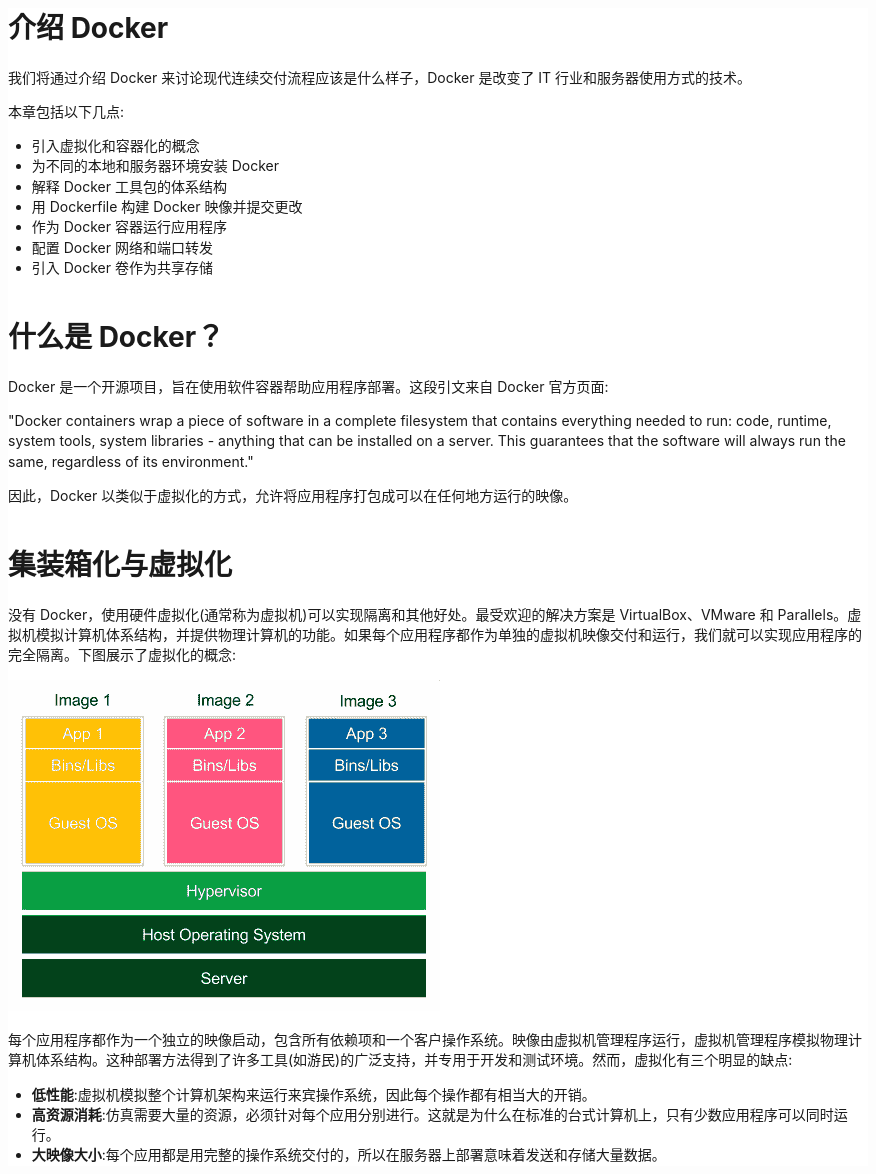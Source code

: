 # 介绍 Docker

我们将通过介绍 Docker 来讨论现代连续交付流程应该是什么样子，Docker 是改变了 IT 行业和服务器使用方式的技术。

本章包括以下几点:

*   引入虚拟化和容器化的概念
*   为不同的本地和服务器环境安装 Docker
*   解释 Docker 工具包的体系结构
*   用 Dockerfile 构建 Docker 映像并提交更改
*   作为 Docker 容器运行应用程序
*   配置 Docker 网络和端口转发
*   引入 Docker 卷作为共享存储

# 什么是 Docker？

Docker 是一个开源项目，旨在使用软件容器帮助应用程序部署。这段引文来自 Docker 官方页面:

"Docker containers wrap a piece of software in a complete filesystem that contains everything needed to run: code, runtime, system tools, system libraries - anything that can be installed on a server. This guarantees that the software will always run the same, regardless of its environment."

因此，Docker 以类似于虚拟化的方式，允许将应用程序打包成可以在任何地方运行的映像。

# 集装箱化与虚拟化

没有 Docker，使用硬件虚拟化(通常称为虚拟机)可以实现隔离和其他好处。最受欢迎的解决方案是 VirtualBox、VMware 和 Parallels。虚拟机模拟计算机体系结构，并提供物理计算机的功能。如果每个应用程序都作为单独的虚拟机映像交付和运行，我们就可以实现应用程序的完全隔离。下图展示了虚拟化的概念:

![](img/020d670e-74d0-41e8-af9d-8598b12046c2.png)

每个应用程序都作为一个独立的映像启动，包含所有依赖项和一个客户操作系统。映像由虚拟机管理程序运行，虚拟机管理程序模拟物理计算机体系结构。这种部署方法得到了许多工具(如游民)的广泛支持，并专用于开发和测试环境。然而，虚拟化有三个明显的缺点:

*   **低性能**:虚拟机模拟整个计算机架构来运行来宾操作系统，因此每个操作都有相当大的开销。
*   **高资源消耗**:仿真需要大量的资源，必须针对每个应用分别进行。这就是为什么在标准的台式计算机上，只有少数应用程序可以同时运行。
*   **大映像大小**:每个应用都是用完整的操作系统交付的，所以在服务器上部署意味着发送和存储大量数据。
